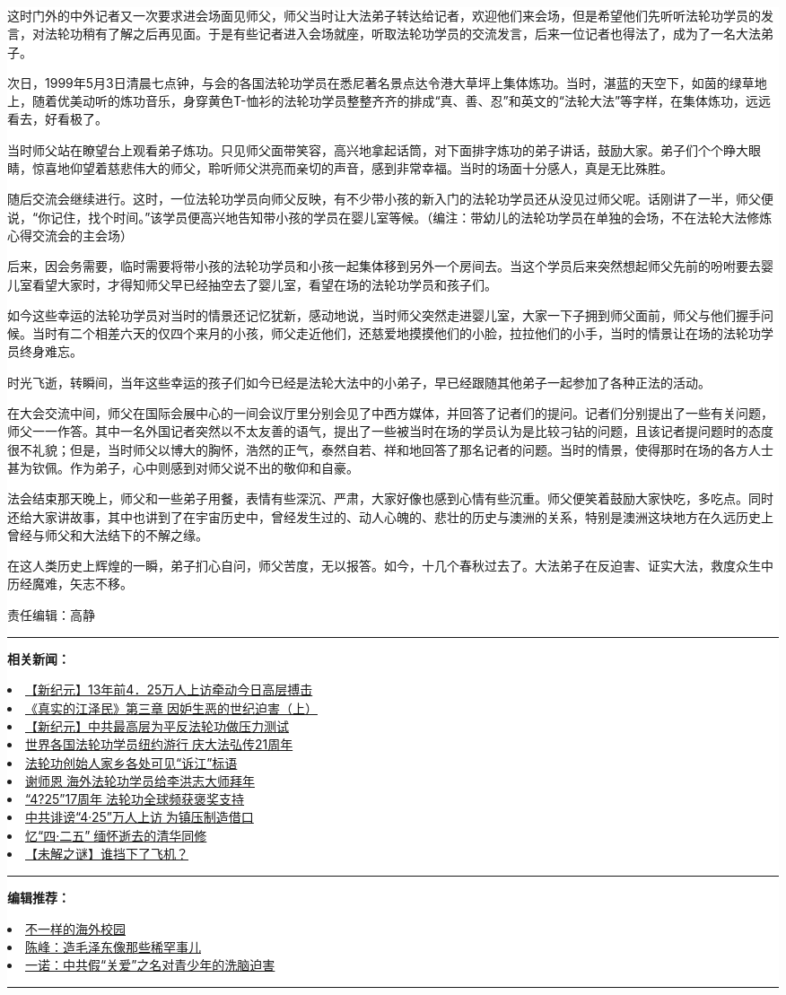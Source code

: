 <p>这时门外的中外记者又一次要求进会场面见师父，师父当时让大法弟子转达给记者，欢迎他们来会场，但是希望他们先听听法轮功学员的发言，对法轮功稍有了解之后再见面。于是有些记者进入会场就座，听取法轮功学员的交流发言，后来一位记者也得法了，成为了一名大法弟子。</p>
<p>次日，1999年5月3日清晨七点钟，与会的各国法轮功学员在悉尼著名景点达令港大草坪上集体炼功。当时，湛蓝的天空下，如茵的绿草地上，随着优美动听的炼功音乐，身穿黄色T-恤衫的法轮功学员整整齐齐的排成“真、善、忍”和英文的“法轮大法”等字样，在集体炼功，远远看去，好看极了。</p>
<p>当时师父站在瞭望台上观看弟子炼功。只见师父面带笑容，高兴地拿起话筒，对下面排字炼功的弟子讲话，鼓励大家。弟子们个个睁大眼睛，惊喜地仰望着慈悲伟大的师父，聆听师父洪亮而亲切的声音，感到非常幸福。当时的场面十分感人，真是无比殊胜。</p>
<p>随后交流会继续进行。这时，一位法轮功学员向师父反映，有不少带小孩的新入门的法轮功学员还从没见过师父呢。话刚讲了一半，师父便说，“你记住，找个时间。”该学员便高兴地告知带小孩的学员在婴儿室等候。（编注：带幼儿的法轮功学员在单独的会场，不在法轮大法修炼心得交流会的主会场）</p>
<p>后来，因会务需要，临时需要将带小孩的法轮功学员和小孩一起集体移到另外一个房间去。当这个学员后来突然想起师父先前的吩咐要去婴儿室看望大家时，才得知师父早已经抽空去了婴儿室，看望在场的法轮功学员和孩子们。</p>
<p>如今这些幸运的法轮功学员对当时的情景还记忆犹新，感动地说，当时师父突然走进婴儿室，大家一下子拥到师父面前，师父与他们握手问候。当时有二个相差六天的仅四个来月的小孩，师父走近他们，还慈爱地摸摸他们的小脸，拉拉他们的小手，当时的情景让在场的法轮功学员终身难忘。</p>
<p>时光飞逝，转瞬间，当年这些幸运的孩子们如今已经是法轮大法中的小弟子，早已经跟随其他弟子一起参加了各种正法的活动。</p>
<p>在大会交流中间，师父在国际会展中心的一间会议厅里分别会见了中西方媒体，并回答了记者们的提问。记者们分别提出了一些有关问题，师父一一作答。其中一名外国记者突然以不太友善的语气，提出了一些被当时在场的学员认为是比较刁钻的问题，且该记者提问题时的态度很不礼貌；但是，当时师父以博大的胸怀，浩然的正气，泰然自若、祥和地回答了那名记者的问题。当时的情景，使得那时在场的各方人士甚为钦佩。作为弟子，心中则感到对师父说不出的敬仰和自豪。</p>
<p>法会结束那天晚上，师父和一些弟子用餐，表情有些深沉、严肃，大家好像也感到心情有些沉重。师父便笑着鼓励大家快吃，多吃点。同时还给大家讲故事，其中也讲到了在宇宙历史中，曾经发生过的、动人心魄的、悲壮的历史与澳洲的关系，特别是澳洲这块地方在久远历史上曾经与师父和大法结下的不解之缘。</p>
<p>在这人类历史上辉煌的一瞬，弟子扪心自问，师父苦度，无以报答。如今，十几个春秋过去了。大法弟子在反迫害、证实大法，救度众生中历经魔难，矢志不移。</p>
<p>责任编辑：高静</p>

<hr>


<strong>相关新闻：</strong>
<li><a href="https://github.com/19920513/djy/blob/master/gb/12/5/6/n3582738.md#1">【新纪元】13年前4．25万人上访牵动今日高层搏击</a></li>
<li><a href="https://github.com/19920513/djy/blob/master/gb/12/5/20/n3593317.md#1">《真实的江泽民》第三章 因妒生恶的世纪迫害（上）</a></li>
<li><a href="https://github.com/19920513/djy/blob/master/gb/12/5/22/n3594198.md#1">【新纪元】中共最高层为平反法轮功做压力测试</a></li>
<li><a href="https://github.com/19920513/djy/blob/master/gb/13/5/19/n3874332.md#1">世界各国法轮功学员纽约游行 庆大法弘传21周年</a></li>
<li><a href="https://github.com/19920513/djy/blob/master/gb/15/8/26/n4512737.md#1">法轮功创始人家乡各处可见“诉江”标语</a></li>
<li><a href="https://github.com/19920513/djy/blob/master/gb/16/1/1/n4607854.md#1">谢师恩 海外法轮功学员给李洪志大师拜年</a></li>
<li><a href="https://github.com/19920513/djy/blob/master/gb/16/4/23/n7636609.md#1">“4?25”17周年 法轮功全球频获褒奖支持</a></li>
<li><a href="https://github.com/19920513/djy/blob/master/gb/16/4/23/n7637741.md#1">中共诽谤“4·25”万人上访 为镇压制造借口</a></li>
<li><a href="https://github.com/19920513/djy/blob/master/gb/16/4/26/n7741045.md#1">忆“四·二五” 缅怀逝去的清华同修</a></li>
<li><a href="https://github.com/19920513/djy/blob/master/gb/22/12/16/n13886249.md#1">【未解之谜】谁挡下了飞机？</a></li>
<hr>


<strong>编辑推荐：</strong>
<li><a href="https://github.com/19920513/djy/blob/master/gb/18/6/9/n10469652.md?dfh#1" target="_blank">不一样的海外校园</a></li><li><a href="https://github.com/tsiac2612/djy/blob/master/gb/18/3/6/n10195670.md#1" target="_blank">陈峰：造毛泽东像那些稀罕事儿</a></li><li><a href="https://github.com/tsiac2612/djy/blob/master/gb/12/9/27/n3693107.md#1" target="_blank">一诺：中共假“关爱”之名对青少年的洗脑迫害</a></li>
<hr>
